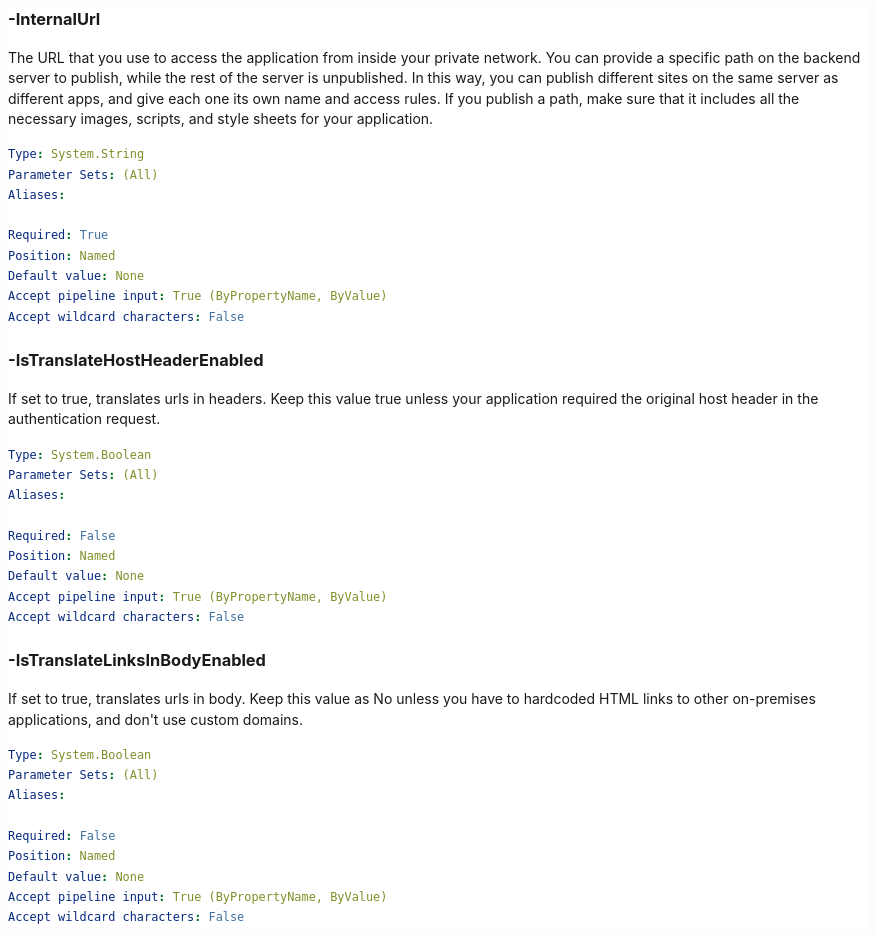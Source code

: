 ### -InternalUrl

The URL that you use to access the application from inside your private network.
You can provide a specific path on the backend server to publish, while the rest of the server is unpublished.
In this way, you can publish different sites on the same server as different apps, and give each one its own name and access rules.
If you publish a path, make sure that it includes all the necessary images, scripts, and style sheets for your application.

```yaml
Type: System.String
Parameter Sets: (All)
Aliases:

Required: True
Position: Named
Default value: None
Accept pipeline input: True (ByPropertyName, ByValue)
Accept wildcard characters: False
```

### -IsTranslateHostHeaderEnabled

If set to true, translates urls in headers.
Keep this value true unless your application required the original host header in the authentication request.

```yaml
Type: System.Boolean
Parameter Sets: (All)
Aliases:

Required: False
Position: Named
Default value: None
Accept pipeline input: True (ByPropertyName, ByValue)
Accept wildcard characters: False
```

### -IsTranslateLinksInBodyEnabled

If set to true, translates urls in body.
Keep this value as No unless you have to hardcoded HTML links to other on-premises applications, and don't use custom domains.

```yaml
Type: System.Boolean
Parameter Sets: (All)
Aliases:

Required: False
Position: Named
Default value: None
Accept pipeline input: True (ByPropertyName, ByValue)
Accept wildcard characters: False
```
